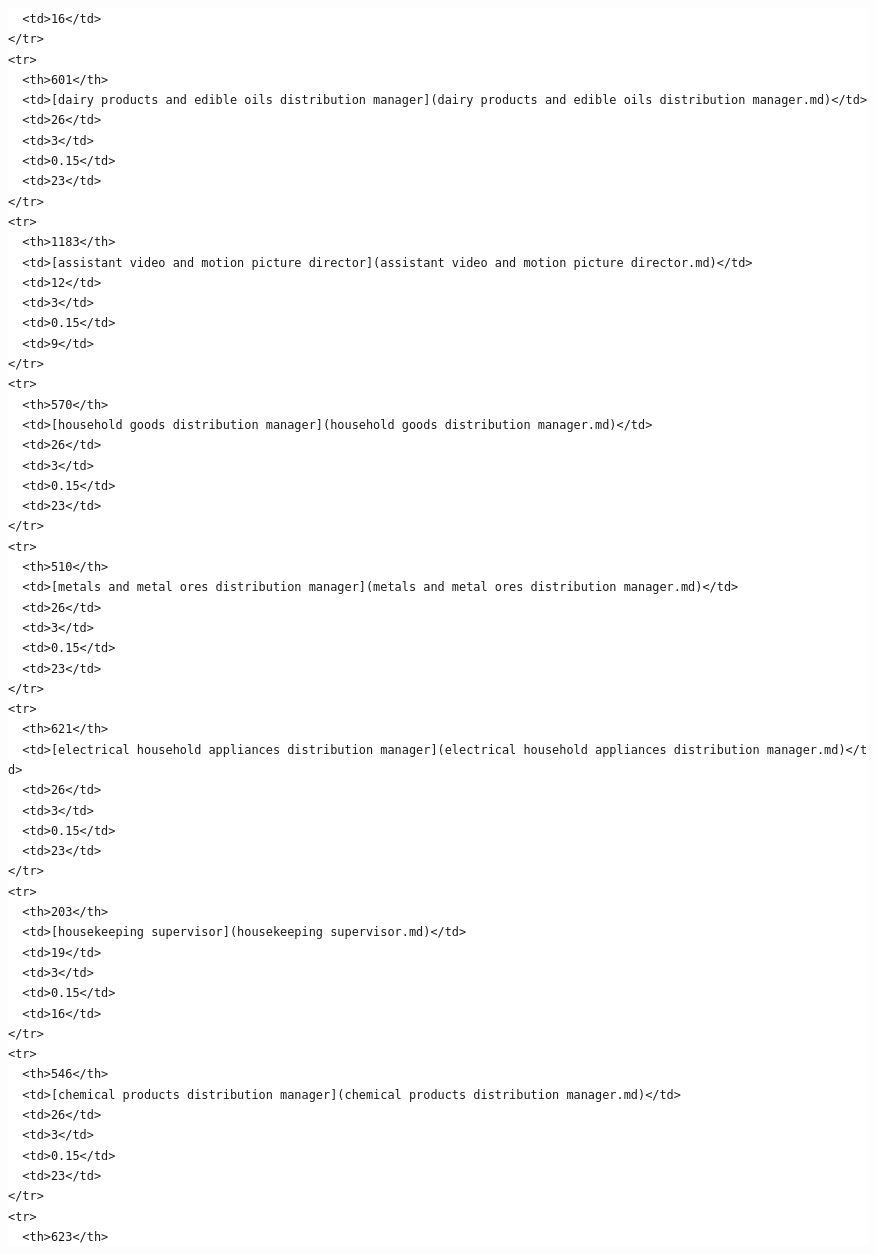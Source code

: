       <td>16</td>
    </tr>
    <tr>
      <th>601</th>
      <td>[dairy products and edible oils distribution manager](dairy products and edible oils distribution manager.md)</td>
      <td>26</td>
      <td>3</td>
      <td>0.15</td>
      <td>23</td>
    </tr>
    <tr>
      <th>1183</th>
      <td>[assistant video and motion picture director](assistant video and motion picture director.md)</td>
      <td>12</td>
      <td>3</td>
      <td>0.15</td>
      <td>9</td>
    </tr>
    <tr>
      <th>570</th>
      <td>[household goods distribution manager](household goods distribution manager.md)</td>
      <td>26</td>
      <td>3</td>
      <td>0.15</td>
      <td>23</td>
    </tr>
    <tr>
      <th>510</th>
      <td>[metals and metal ores distribution manager](metals and metal ores distribution manager.md)</td>
      <td>26</td>
      <td>3</td>
      <td>0.15</td>
      <td>23</td>
    </tr>
    <tr>
      <th>621</th>
      <td>[electrical household appliances distribution manager](electrical household appliances distribution manager.md)</td>
      <td>26</td>
      <td>3</td>
      <td>0.15</td>
      <td>23</td>
    </tr>
    <tr>
      <th>203</th>
      <td>[housekeeping supervisor](housekeeping supervisor.md)</td>
      <td>19</td>
      <td>3</td>
      <td>0.15</td>
      <td>16</td>
    </tr>
    <tr>
      <th>546</th>
      <td>[chemical products distribution manager](chemical products distribution manager.md)</td>
      <td>26</td>
      <td>3</td>
      <td>0.15</td>
      <td>23</td>
    </tr>
    <tr>
      <th>623</th>